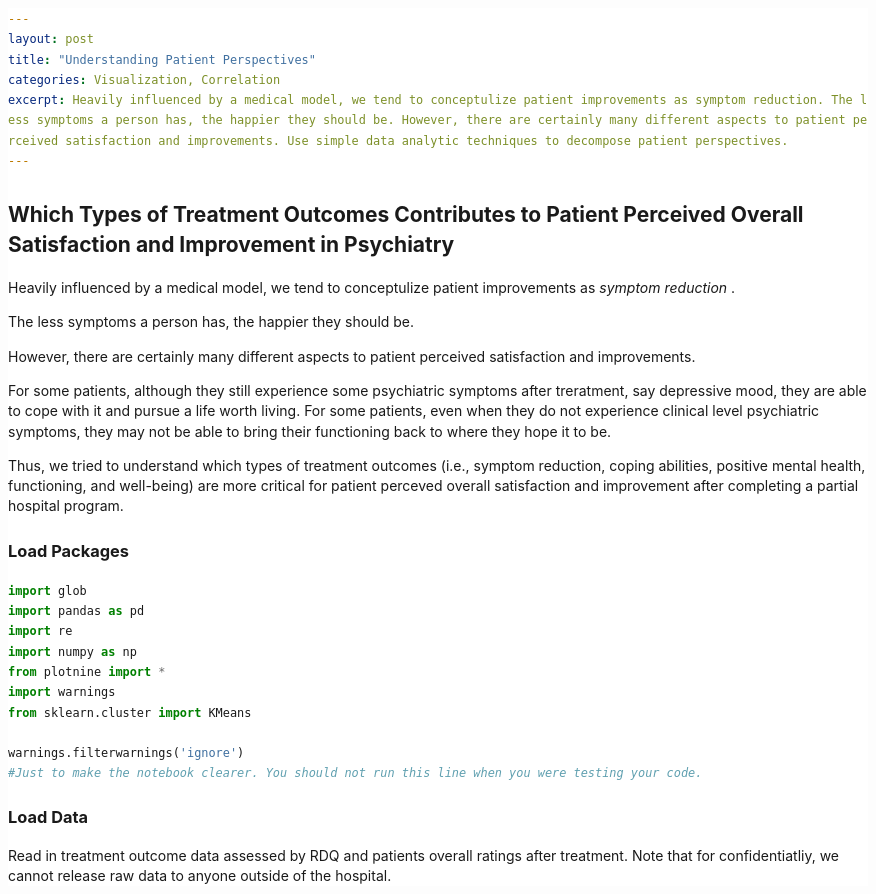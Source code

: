 ```yaml
---
layout: post
title: "Understanding Patient Perspectives"
categories: Visualization, Correlation
excerpt: Heavily influenced by a medical model, we tend to conceptulize patient improvements as symptom reduction. The less symptoms a person has, the happier they should be. However, there are certainly many different aspects to patient perceived satisfaction and improvements. Use simple data analytic techniques to decompose patient perspectives. 
---
```


## Which Types of Treatment Outcomes Contributes to Patient Perceived Overall Satisfaction and Improvement in Psychiatry


Heavily influenced by a medical model, we tend to conceptulize patient improvements as <i> symptom reduction </i>. 

The less symptoms a person has, the happier they should be. 

However, there are certainly many different aspects to patient perceived satisfaction and improvements. 

For some patients, although they still experience some psychiatric symptoms after treratment, say depressive mood, they are able to cope with it and pursue a life worth living. 
For some patients, even when they do not experience clinical level psychiatric symptoms, they may not be able to bring their functioning back to where they hope it to be. 

Thus, we tried to understand which types of treatment outcomes (i.e., symptom reduction, coping abilities, positive mental health, functioning, and well-being) are more critical for patient perceved overall satisfaction and improvement after completing a partial hospital program.  

###  Load Packages


```python
import glob
import pandas as pd
import re
import numpy as np
from plotnine import *
import warnings
from sklearn.cluster import KMeans

warnings.filterwarnings('ignore') 
#Just to make the notebook clearer. You should not run this line when you were testing your code. 
```

### Load Data 
Read in treatment outcome data assessed by RDQ and patients overall ratings after treatment. 
Note that for confidentiatliy, we cannot release raw data to anyone outside of the hospital. 
